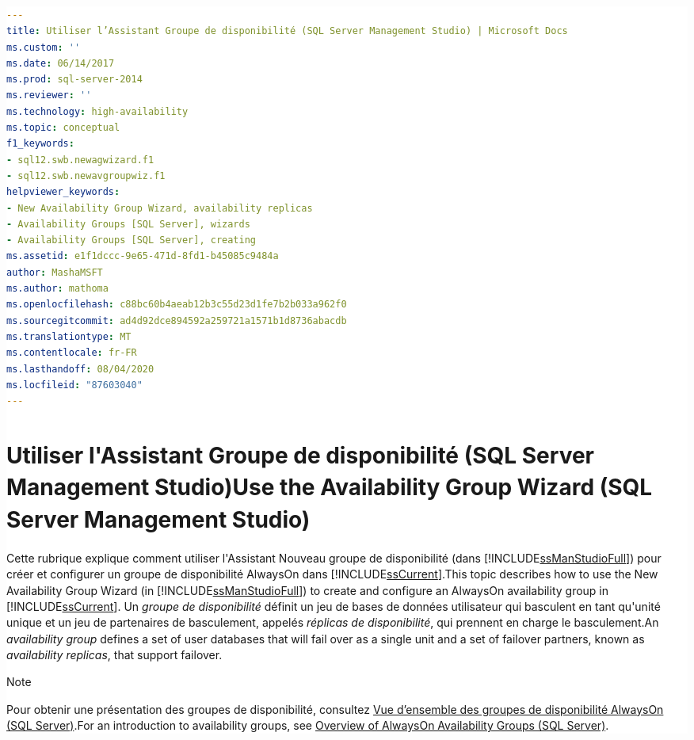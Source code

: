 ```yaml
---
title: Utiliser l’Assistant Groupe de disponibilité (SQL Server Management Studio) | Microsoft Docs
ms.custom: ''
ms.date: 06/14/2017
ms.prod: sql-server-2014
ms.reviewer: ''
ms.technology: high-availability
ms.topic: conceptual
f1_keywords:
- sql12.swb.newagwizard.f1
- sql12.swb.newavgroupwiz.f1
helpviewer_keywords:
- New Availability Group Wizard, availability replicas
- Availability Groups [SQL Server], wizards
- Availability Groups [SQL Server], creating
ms.assetid: e1f1dccc-9e65-471d-8fd1-b45085c9484a
author: MashaMSFT
ms.author: mathoma
ms.openlocfilehash: c88bc60b4aeab12b3c55d23d1fe7b2b033a962f0
ms.sourcegitcommit: ad4d92dce894592a259721a1571b1d8736abacdb
ms.translationtype: MT
ms.contentlocale: fr-FR
ms.lasthandoff: 08/04/2020
ms.locfileid: "87603040"
---
```

# <a name="use-the-availability-group-wizard-sql-server-management-studio"></a><span data-ttu-id="91ee5-102">Utiliser l'Assistant Groupe de disponibilité (SQL Server Management Studio)</span><span class="sxs-lookup"><span data-stu-id="91ee5-102">Use the Availability Group Wizard (SQL Server Management Studio)</span></span>
  <span data-ttu-id="91ee5-103">Cette rubrique explique comment utiliser l'Assistant Nouveau groupe de disponibilité (dans [!INCLUDE[ssManStudioFull](../../../includes/ssmanstudiofull-md.md)]) pour créer et configurer un groupe de disponibilité AlwaysOn dans [!INCLUDE[ssCurrent](../../../includes/sscurrent-md.md)].</span><span class="sxs-lookup"><span data-stu-id="91ee5-103">This topic describes how to use the New Availability Group Wizard (in [!INCLUDE[ssManStudioFull](../../../includes/ssmanstudiofull-md.md)]) to create and configure an AlwaysOn availability group in [!INCLUDE[ssCurrent](../../../includes/sscurrent-md.md)].</span></span> <span data-ttu-id="91ee5-104">Un *groupe de disponibilité* définit un jeu de bases de données utilisateur qui basculent en tant qu'unité unique et un jeu de partenaires de basculement, appelés *réplicas de disponibilité*, qui prennent en charge le basculement.</span><span class="sxs-lookup"><span data-stu-id="91ee5-104">An *availability group* defines a set of user databases that will fail over as a single unit and a set of failover partners, known as *availability replicas*, that support failover.</span></span>  
  
> [!NOTE]  
>  <span data-ttu-id="91ee5-105">Pour obtenir une présentation des groupes de disponibilité, consultez [Vue d’ensemble des groupes de disponibilité AlwaysOn &#40;SQL Server&#41;](overview-of-always-on-availability-groups-sql-server.md).</span><span class="sxs-lookup"><span data-stu-id="91ee5-105">For an introduction to availability groups, see [Overview of AlwaysOn Availability Groups &#40;SQL Server&#41;](overview-of-always-on-availability-groups-sql-server.md).</span></span>  
  